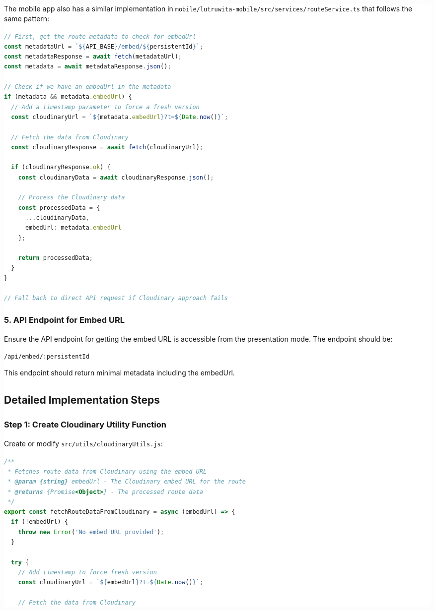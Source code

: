 The mobile app also has a similar implementation in `mobile/lutruwita-mobile/src/services/routeService.ts` that follows the same pattern:

```typescript
// First, get the route metadata to check for embedUrl
const metadataUrl = `${API_BASE}/embed/${persistentId}`;
const metadataResponse = await fetch(metadataUrl);
const metadata = await metadataResponse.json();

// Check if we have an embedUrl in the metadata
if (metadata && metadata.embedUrl) {
  // Add a timestamp parameter to force a fresh version
  const cloudinaryUrl = `${metadata.embedUrl}?t=${Date.now()}`;
  
  // Fetch the data from Cloudinary
  const cloudinaryResponse = await fetch(cloudinaryUrl);
  
  if (cloudinaryResponse.ok) {
    const cloudinaryData = await cloudinaryResponse.json();
    
    // Process the Cloudinary data
    const processedData = {
      ...cloudinaryData,
      embedUrl: metadata.embedUrl
    };
    
    return processedData;
  }
}

// Fall back to direct API request if Cloudinary approach fails
```

### 5. API Endpoint for Embed URL

Ensure the API endpoint for getting the embed URL is accessible from the presentation mode. The endpoint should be:

```
/api/embed/:persistentId
```

This endpoint should return minimal metadata including the embedUrl.

## Detailed Implementation Steps

### Step 1: Create Cloudinary Utility Function

Create or modify `src/utils/cloudinaryUtils.js`:

```javascript
/**
 * Fetches route data from Cloudinary using the embed URL
 * @param {string} embedUrl - The Cloudinary embed URL for the route
 * @returns {Promise<Object>} - The processed route data
 */
export const fetchRouteDataFromCloudinary = async (embedUrl) => {
  if (!embedUrl) {
    throw new Error('No embed URL provided');
  }

  try {
    // Add timestamp to force fresh version
    const cloudinaryUrl = `${embedUrl}?t=${Date.now()}`;
    
    // Fetch the data from Cloudinary
```